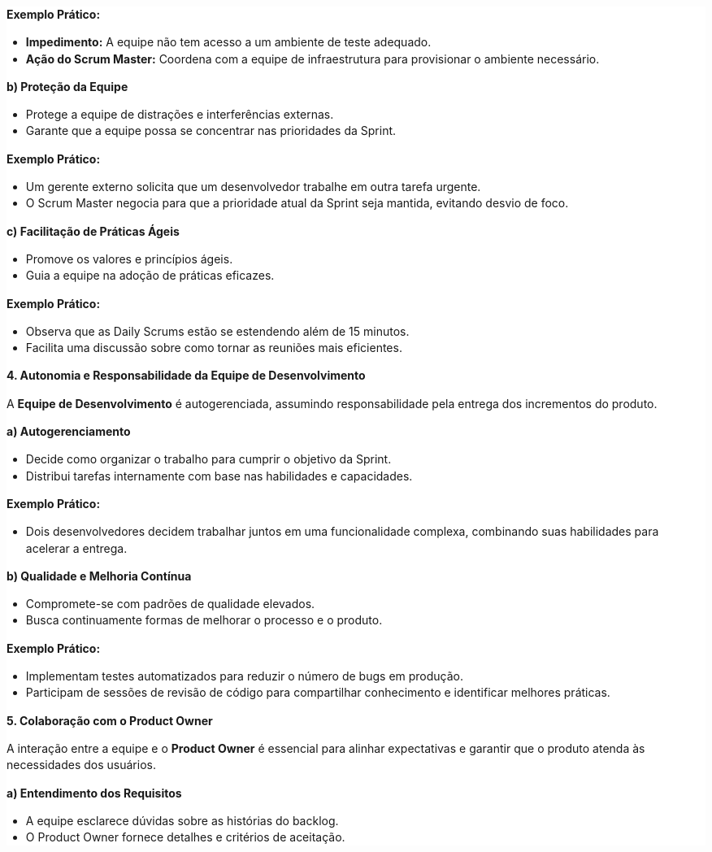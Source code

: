 **Exemplo Prático:**

- **Impedimento:** A equipe não tem acesso a um ambiente de teste adequado.
- **Ação do Scrum Master:** Coordena com a equipe de infraestrutura para provisionar o ambiente necessário.

**b) Proteção da Equipe**

- Protege a equipe de distrações e interferências externas.
- Garante que a equipe possa se concentrar nas prioridades da Sprint.

**Exemplo Prático:**

- Um gerente externo solicita que um desenvolvedor trabalhe em outra tarefa urgente.
- O Scrum Master negocia para que a prioridade atual da Sprint seja mantida, evitando desvio de foco.

**c) Facilitação de Práticas Ágeis**

- Promove os valores e princípios ágeis.
- Guia a equipe na adoção de práticas eficazes.

**Exemplo Prático:**

- Observa que as Daily Scrums estão se estendendo além de 15 minutos.
- Facilita uma discussão sobre como tornar as reuniões mais eficientes.

**4. Autonomia e Responsabilidade da Equipe de Desenvolvimento**

A **Equipe de Desenvolvimento** é autogerenciada, assumindo responsabilidade pela entrega dos incrementos do produto.

 **a) Autogerenciamento**

- Decide como organizar o trabalho para cumprir o objetivo da Sprint.
- Distribui tarefas internamente com base nas habilidades e capacidades.

**Exemplo Prático:**

- Dois desenvolvedores decidem trabalhar juntos em uma funcionalidade complexa, combinando suas habilidades para acelerar a entrega.

**b) Qualidade e Melhoria Contínua**

- Compromete-se com padrões de qualidade elevados.
- Busca continuamente formas de melhorar o processo e o produto.

**Exemplo Prático:**

- Implementam testes automatizados para reduzir o número de bugs em produção.
- Participam de sessões de revisão de código para compartilhar conhecimento e identificar melhores práticas.


**5. Colaboração com o Product Owner**

A interação entre a equipe e o **Product Owner** é essencial para alinhar expectativas e garantir que o produto atenda às necessidades dos usuários.

 **a) Entendimento dos Requisitos**

- A equipe esclarece dúvidas sobre as histórias do backlog.
- O Product Owner fornece detalhes e critérios de aceitação.
